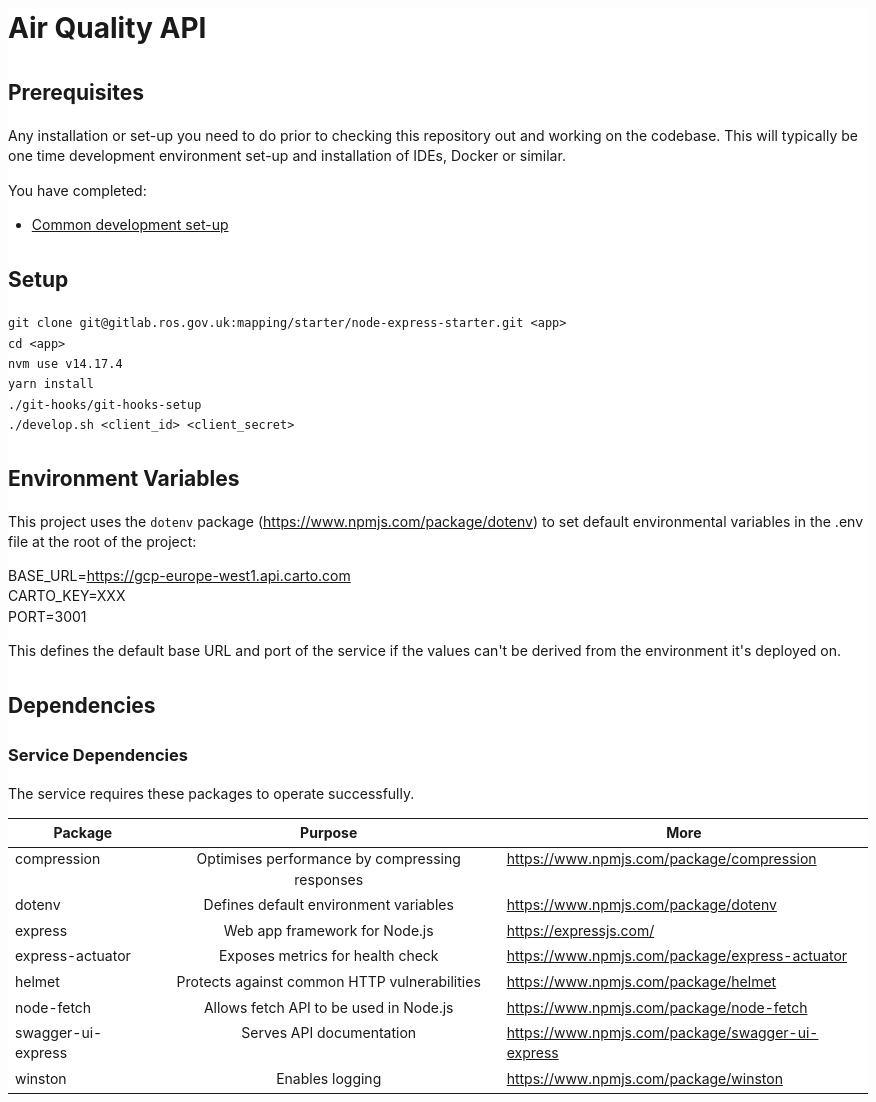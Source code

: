 # Air Quality API

## Prerequisites

Any installation or set-up you need to do prior to checking this repository out and working on the codebase. This will
typically be one time development environment set-up and installation of IDEs, Docker or similar.

You have completed:

-   [Common development set-up](ansible/README.md)

## Setup

```
git clone git@gitlab.ros.gov.uk:mapping/starter/node-express-starter.git <app>
cd <app>
nvm use v14.17.4
yarn install
./git-hooks/git-hooks-setup
./develop.sh <client_id> <client_secret>
```

## Environment Variables

This project uses the `dotenv` package (https://www.npmjs.com/package/dotenv) to set default environmental variables in the .env file at the root of the project:

BASE_URL=https://gcp-europe-west1.api.carto.com \
CARTO_KEY=XXX \
PORT=3001

This defines the default base URL and port of the service if the values can't be derived from the environment it's deployed on.

## Dependencies

### Service Dependencies

The service requires these packages to operate successfully.

| Package            |                    Purpose                     | More                                             |
| ------------------ | :--------------------------------------------: | ------------------------------------------------ |
| compression        | Optimises performance by compressing responses | https://www.npmjs.com/package/compression        |
| dotenv             |     Defines default environment variables      | https://www.npmjs.com/package/dotenv             |
| express            |         Web app framework for Node.js          | https://expressjs.com/                           |
| express-actuator   |        Exposes metrics for health check        | https://www.npmjs.com/package/express-actuator   |
| helmet             |  Protects against common HTTP vulnerabilities  | https://www.npmjs.com/package/helmet             |
| node-fetch         |     Allows fetch API to be used in Node.js     | https://www.npmjs.com/package/node-fetch         |
| swagger-ui-express |            Serves API documentation            | https://www.npmjs.com/package/swagger-ui-express |
| winston            |                Enables logging                 | https://www.npmjs.com/package/winston            |
